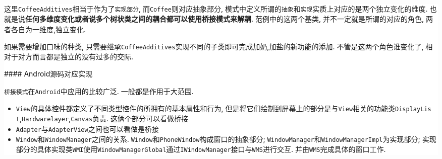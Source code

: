 这里`CoffeeAdditives`相当于作为了`实现部分`, 而`Coffee`则对应抽象部分, 模式中定义所谓的`抽象`和`实现`实质上对应的是两个独立变化的维度. 也就是说**任何多维度变化或者说多个树状类之间的耦合都可以使用桥接模式来解耦**. 范例中的这两个基类, 并不一定就是所谓的对应的角色, 两者各自为一维度,独立变化.

 如果需要增加口味的种类, 只需要继承`CoffeeAdditives`实现不同的子类即可完成加奶,加盐的新功能的添加.  不管是这两个角色谁变化了, 相对于对方而言都是独立的没有过多的交际. 
 
 
 <a name="32"/>
#### Android源码对应实现
 
 `桥接模式`在`Android`中应用的比较广泛. 一般都是作用于大范围.
 
 * `View`的具体控件都定义了不同类型控件的所拥有的基本属性和行为, 但是将它们绘制到屏幕上的部分是与`View`相关的功能类`DisplayList`,`Hardwarelayer`,`Canvas`负责. 这俩个部分可以看做桥接
 * `Adapter`与`AdapterView`之间也可以看做是桥接
 * `Window`和`WindowManager`之间的关系. `Window`和`PhoneWindow`构成窗口的抽象部分; `WindowManager`和`WindowManagerImpl`为实现部分;  实现部分的具体实现类`WMI`使用`WindowManagerGlobal`通过`IWindowManager`接口与`WMS`进行交互. 并由`WMS`完成具体的窗口工作. 



